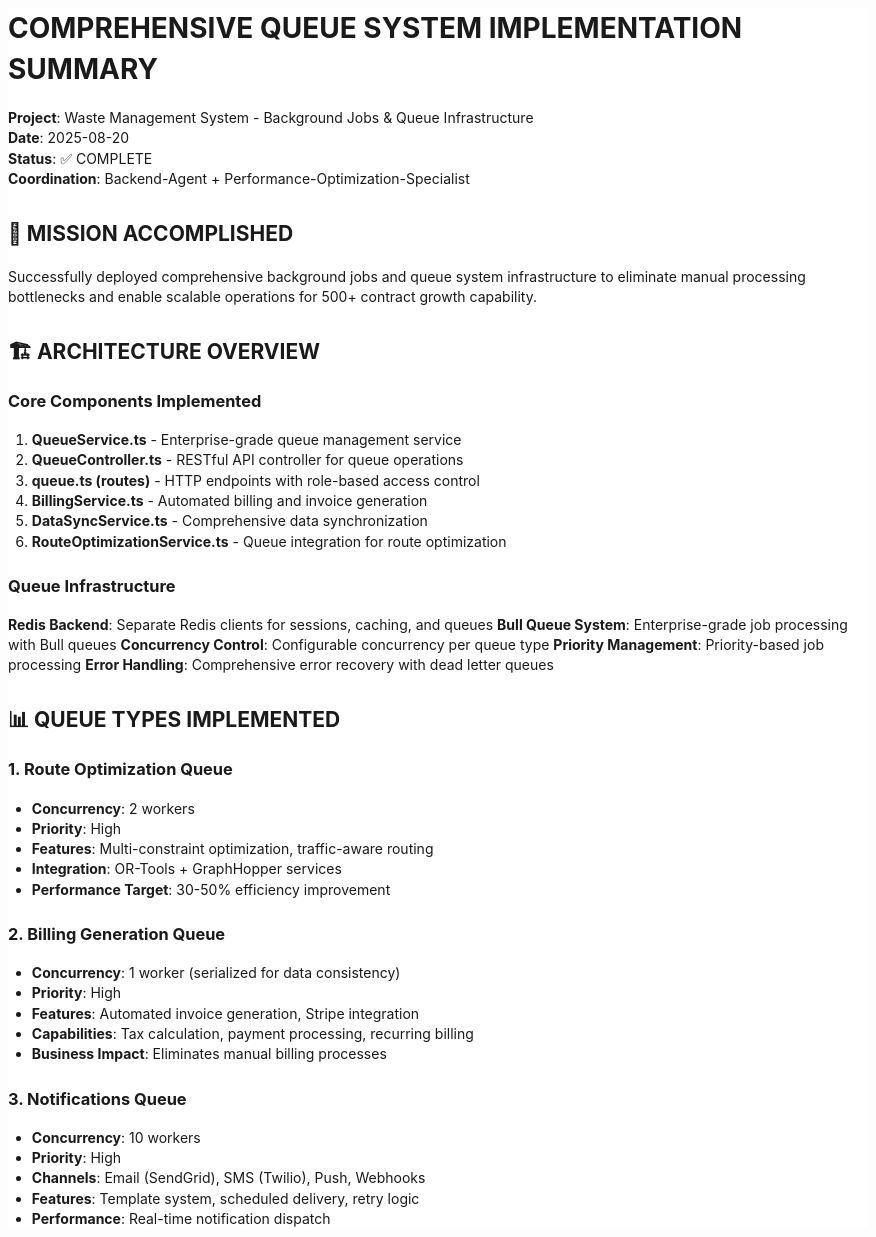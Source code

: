 # COMPREHENSIVE QUEUE SYSTEM IMPLEMENTATION SUMMARY

**Project**: Waste Management System - Background Jobs & Queue Infrastructure  
**Date**: 2025-08-20  
**Status**: ✅ COMPLETE  
**Coordination**: Backend-Agent + Performance-Optimization-Specialist  

## 🎯 MISSION ACCOMPLISHED

Successfully deployed comprehensive background jobs and queue system infrastructure to eliminate manual processing bottlenecks and enable scalable operations for 500+ contract growth capability.

## 🏗️ ARCHITECTURE OVERVIEW

### Core Components Implemented

1. **QueueService.ts** - Enterprise-grade queue management service
2. **QueueController.ts** - RESTful API controller for queue operations
3. **queue.ts (routes)** - HTTP endpoints with role-based access control
4. **BillingService.ts** - Automated billing and invoice generation
5. **DataSyncService.ts** - Comprehensive data synchronization
6. **RouteOptimizationService.ts** - Queue integration for route optimization

### Queue Infrastructure

**Redis Backend**: Separate Redis clients for sessions, caching, and queues
**Bull Queue System**: Enterprise-grade job processing with Bull queues
**Concurrency Control**: Configurable concurrency per queue type
**Priority Management**: Priority-based job processing
**Error Handling**: Comprehensive error recovery with dead letter queues

## 📊 QUEUE TYPES IMPLEMENTED

### 1. Route Optimization Queue
- **Concurrency**: 2 workers
- **Priority**: High
- **Features**: Multi-constraint optimization, traffic-aware routing
- **Integration**: OR-Tools + GraphHopper services
- **Performance Target**: 30-50% efficiency improvement

### 2. Billing Generation Queue
- **Concurrency**: 1 worker (serialized for data consistency)
- **Priority**: High
- **Features**: Automated invoice generation, Stripe integration
- **Capabilities**: Tax calculation, payment processing, recurring billing
- **Business Impact**: Eliminates manual billing processes

### 3. Notifications Queue
- **Concurrency**: 10 workers
- **Priority**: High
- **Channels**: Email (SendGrid), SMS (Twilio), Push, Webhooks
- **Features**: Template system, scheduled delivery, retry logic
- **Performance**: Real-time notification dispatch
